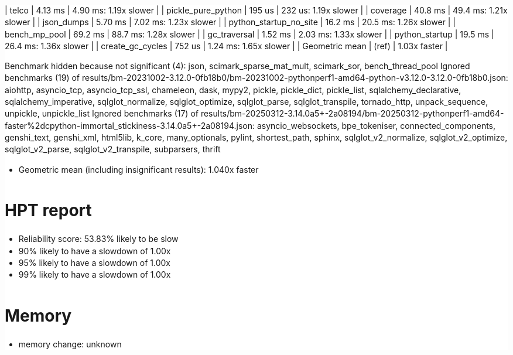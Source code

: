 | telco                      | 4.13 ms                                                     | 4.90 ms: 1.19x slower                                                                |
| pickle_pure_python         | 195 us                                                      | 232 us: 1.19x slower                                                                 |
| coverage                   | 40.8 ms                                                     | 49.4 ms: 1.21x slower                                                                |
| json_dumps                 | 5.70 ms                                                     | 7.02 ms: 1.23x slower                                                                |
| python_startup_no_site     | 16.2 ms                                                     | 20.5 ms: 1.26x slower                                                                |
| bench_mp_pool              | 69.2 ms                                                     | 88.7 ms: 1.28x slower                                                                |
| gc_traversal               | 1.52 ms                                                     | 2.03 ms: 1.33x slower                                                                |
| python_startup             | 19.5 ms                                                     | 26.4 ms: 1.36x slower                                                                |
| create_gc_cycles           | 752 us                                                      | 1.24 ms: 1.65x slower                                                                |
| Geometric mean             | (ref)                                                       | 1.03x faster                                                                         |

Benchmark hidden because not significant (4): json, scimark_sparse_mat_mult, scimark_sor, bench_thread_pool
Ignored benchmarks (19) of results/bm-20231002-3.12.0-0fb18b0/bm-20231002-pythonperf1-amd64-python-v3.12.0-3.12.0-0fb18b0.json: aiohttp, asyncio_tcp, asyncio_tcp_ssl, chameleon, dask, mypy2, pickle, pickle_dict, pickle_list, sqlalchemy_declarative, sqlalchemy_imperative, sqlglot_normalize, sqlglot_optimize, sqlglot_parse, sqlglot_transpile, tornado_http, unpack_sequence, unpickle, unpickle_list
Ignored benchmarks (17) of results/bm-20250312-3.14.0a5+-2a08194/bm-20250312-pythonperf1-amd64-faster%2dcpython-immortal_stickiness-3.14.0a5+-2a08194.json: asyncio_websockets, bpe_tokeniser, connected_components, genshi_text, genshi_xml, html5lib, k_core, many_optionals, pylint, shortest_path, sphinx, sqlglot_v2_normalize, sqlglot_v2_optimize, sqlglot_v2_parse, sqlglot_v2_transpile, subparsers, thrift

- Geometric mean (including insignificant results): 1.040x faster

# HPT report

- Reliability score: 53.83% likely to be slow
- 90% likely to have a slowdown of 1.00x
- 95% likely to have a slowdown of 1.00x
- 99% likely to have a slowdown of 1.00x

# Memory
- memory change: unknown